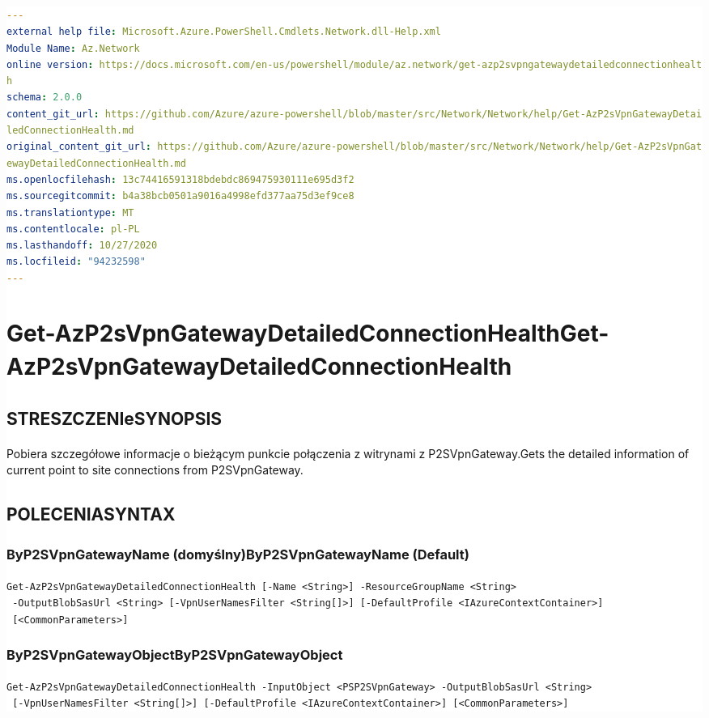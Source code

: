 ```yaml
---
external help file: Microsoft.Azure.PowerShell.Cmdlets.Network.dll-Help.xml
Module Name: Az.Network
online version: https://docs.microsoft.com/en-us/powershell/module/az.network/get-azp2svpngatewaydetailedconnectionhealth
schema: 2.0.0
content_git_url: https://github.com/Azure/azure-powershell/blob/master/src/Network/Network/help/Get-AzP2sVpnGatewayDetailedConnectionHealth.md
original_content_git_url: https://github.com/Azure/azure-powershell/blob/master/src/Network/Network/help/Get-AzP2sVpnGatewayDetailedConnectionHealth.md
ms.openlocfilehash: 13c74416591318bdebdc869475930111e695d3f2
ms.sourcegitcommit: b4a38bcb0501a9016a4998efd377aa75d3ef9ce8
ms.translationtype: MT
ms.contentlocale: pl-PL
ms.lasthandoff: 10/27/2020
ms.locfileid: "94232598"
---
```

# <span data-ttu-id="58175-101">Get-AzP2sVpnGatewayDetailedConnectionHealth</span><span class="sxs-lookup"><span data-stu-id="58175-101">Get-AzP2sVpnGatewayDetailedConnectionHealth</span></span>

## <span data-ttu-id="58175-102">STRESZCZENIe</span><span class="sxs-lookup"><span data-stu-id="58175-102">SYNOPSIS</span></span>
<span data-ttu-id="58175-103">Pobiera szczegółowe informacje o bieżącym punkcie połączenia z witrynami z P2SVpnGateway.</span><span class="sxs-lookup"><span data-stu-id="58175-103">Gets the detailed information of current point to site connections from P2SVpnGateway.</span></span>

## <span data-ttu-id="58175-104">POLECENIA</span><span class="sxs-lookup"><span data-stu-id="58175-104">SYNTAX</span></span>

### <span data-ttu-id="58175-105">ByP2SVpnGatewayName (domyślny)</span><span class="sxs-lookup"><span data-stu-id="58175-105">ByP2SVpnGatewayName (Default)</span></span>
```
Get-AzP2sVpnGatewayDetailedConnectionHealth [-Name <String>] -ResourceGroupName <String>
 -OutputBlobSasUrl <String> [-VpnUserNamesFilter <String[]>] [-DefaultProfile <IAzureContextContainer>]
 [<CommonParameters>]
```

### <span data-ttu-id="58175-106">ByP2SVpnGatewayObject</span><span class="sxs-lookup"><span data-stu-id="58175-106">ByP2SVpnGatewayObject</span></span>
```
Get-AzP2sVpnGatewayDetailedConnectionHealth -InputObject <PSP2SVpnGateway> -OutputBlobSasUrl <String>
 [-VpnUserNamesFilter <String[]>] [-DefaultProfile <IAzureContextContainer>] [<CommonParameters>]
```
